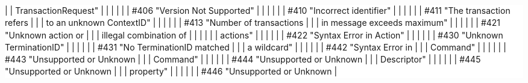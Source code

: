|                                  | TransactionRequest\"             |
|                                  |                                  |
|                                  | \#406 \"Version Not Supported\"  |
|                                  |                                  |
|                                  | \#410 \"Incorrect identifier\"   |
|                                  |                                  |
|                                  | \#411 \"The transaction refers   |
|                                  | to an unknown ContextID\"        |
|                                  |                                  |
|                                  | \#413 \"Number of transactions   |
|                                  | in message exceeds maximum\"     |
|                                  |                                  |
|                                  | \#421 \"Unknown action or        |
|                                  | illegal combination of           |
|                                  |                                  |
|                                  | actions\"                        |
|                                  |                                  |
|                                  | \#422 \"Syntax Error in Action\" |
|                                  |                                  |
|                                  | \#430 \"Unknown TerminationID\"  |
|                                  |                                  |
|                                  | \#431 \"No TerminationID matched |
|                                  | a wildcard\"                     |
|                                  |                                  |
|                                  | \#442 \"Syntax Error in          |
|                                  | Command\"                        |
|                                  |                                  |
|                                  | \#443 \"Unsupported or Unknown   |
|                                  | Command\"                        |
|                                  |                                  |
|                                  | \#444 \"Unsupported or Unknown   |
|                                  | Descriptor\"                     |
|                                  |                                  |
|                                  | \#445 \"Unsupported or Unknown   |
|                                  | property\"                       |
|                                  |                                  |
|                                  | \#446 \"Unsupported or Unknown   |